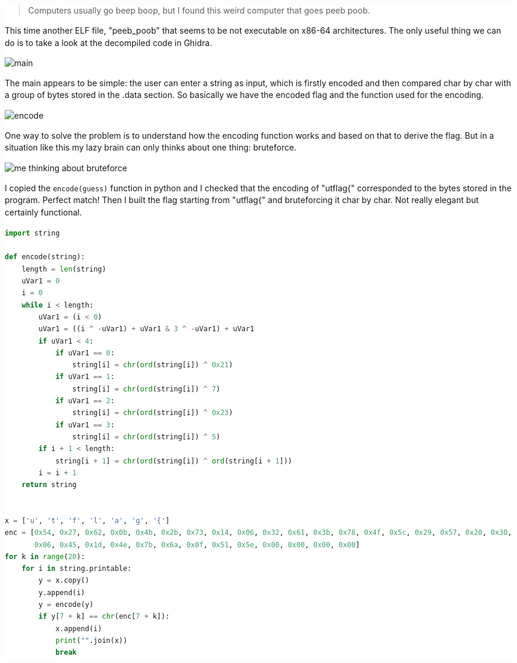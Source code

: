>Computers usually go beep boop, but I found this weird computer that goes peeb poob.

This time another ELF file, "peeb_poob" that seems to be not executable on x86-64 architectures. The only useful thing we can do is to take a look at the decompiled code in Ghidra.

![main](/assets/img/UTCTF_2021/main_2.png)

The main appears to be simple: the user can enter a string as input, which is firstly encoded and then compared char by char with a group of bytes stored in the .data section. So basically we have the encoded flag and the function used for the encoding.

![encode](/assets/img/UTCTF_2021/encode.png)

One way to solve the problem is to understand how the encoding function works and based on that to derive the flag. But in a situation like this my lazy brain can only thinks about one thing: bruteforce.

![me thinking about bruteforce](/assets/img/UTCTF_2021/bruteforce.gif)

I copied the `encode(guess)` function in python and I checked that the encoding of "utflag{" corresponded to the bytes stored in the program. Perfect match! Then I built the flag starting from "utflag{" and bruteforcing it char by char. Not really elegant but certainly functional.

```python
import string

def encode(string):
    length = len(string)
    uVar1 = 0
    i = 0
    while i < length:
        uVar1 = (i < 0)
        uVar1 = ((i ^ -uVar1) + uVar1 & 3 ^ -uVar1) + uVar1
        if uVar1 < 4:
            if uVar1 == 0:
                string[i] = chr(ord(string[i]) ^ 0x21)
            if uVar1 == 1:
                string[i] = chr(ord(string[i]) ^ 7)
            if uVar1 == 2:
                string[i] = chr(ord(string[i]) ^ 0x23)
            if uVar1 == 3:
                string[i] = chr(ord(string[i]) ^ 5)
        if i + 1 < length:
            string[i + 1] = chr(ord(string[i]) ^ ord(string[i + 1]))
        i = i + 1
    return string


x = ['u', 't', 'f', 'l', 'a', 'g', '{']
enc = [0x54, 0x27, 0x62, 0x0b, 0x4b, 0x2b, 0x73, 0x14, 0x06, 0x32, 0x61, 0x3b, 0x78, 0x4f, 0x5c, 0x29, 0x57, 0x20, 0x30,
       0x06, 0x45, 0x1d, 0x4e, 0x7b, 0x6a, 0x0f, 0x51, 0x5e, 0x00, 0x00, 0x00, 0x00]
for k in range(20):
    for i in string.printable:
        y = x.copy()
        y.append(i)
        y = encode(y)
        if y[7 + k] == chr(enc[7 + k]):
            x.append(i)
            print("".join(x))
            break
```
